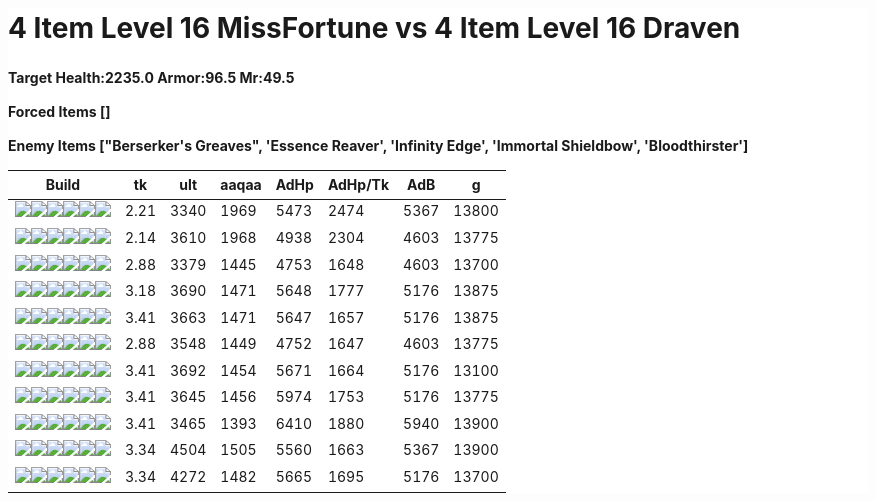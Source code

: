 


























































# 4 Item Level 16 MissFortune vs 4 Item Level 16 Draven

**Target Health:2235.0 Armor:96.5 Mr:49.5**


**Forced Items []**


**Enemy Items ["Berserker's Greaves", 'Essence Reaver', 'Infinity Edge', 'Immortal Shieldbow', 'Bloodthirster']**




Build | tk | ult | aaqaa | AdHp | AdHp/Tk | AdB | g
-|-|-|-|-|-|-|-
![](/item/3071.png)![](/item/3004.png)![](/item/6672.png)![](/item/3124.png)![](/item/1001.png)![](/item/1038.png)|2.21|3340|1969|5473|2474|5367|13800
![](/item/3074.png)![](/item/6672.png)![](/item/3124.png)![](/item/6696.png)![](/item/1001.png)![](/item/1037.png)|2.14|3610|1968|4938|2304|4603|13775
![](/item/6696.png)![](/item/3115.png)![](/item/3508.png)![](/item/6672.png)![](/item/1001.png)![](/item/1038.png)|2.88|3379|1445|4753|1648|4603|13700
![](/item/6696.png)![](/item/3074.png)![](/item/6672.png)![](/item/6631.png)![](/item/1001.png)![](/item/1037.png)|3.18|3690|1471|5648|1777|5176|13875
![](/item/6696.png)![](/item/3074.png)![](/item/6672.png)![](/item/6632.png)![](/item/1001.png)![](/item/1037.png)|3.41|3663|1471|5647|1657|5176|13875
![](/item/6696.png)![](/item/6675.png)![](/item/3115.png)![](/item/6672.png)![](/item/1001.png)![](/item/1037.png)|2.88|3548|1449|4752|1647|4603|13775
![](/item/6630.png)![](/item/3179.png)![](/item/6672.png)![](/item/6696.png)![](/item/1001.png)![](/item/1038.png)|3.41|3692|1454|5671|1664|5176|13100
![](/item/6630.png)![](/item/3074.png)![](/item/6696.png)![](/item/6672.png)![](/item/1001.png)![](/item/1037.png)|3.41|3645|1456|5974|1753|5176|13775
![](/item/3071.png)![](/item/6696.png)![](/item/6672.png)![](/item/6630.png)![](/item/1001.png)![](/item/1038.png)|3.41|3465|1393|6410|1880|5940|13900
![](/item/3071.png)![](/item/6696.png)![](/item/6693.png)![](/item/6694.png)![](/item/1001.png)![](/item/1038.png)|3.34|4504|1505|5560|1663|5367|13900
![](/item/6630.png)![](/item/3004.png)![](/item/6693.png)![](/item/6696.png)![](/item/1001.png)![](/item/1038.png)|3.34|4272|1482|5665|1695|5176|13700